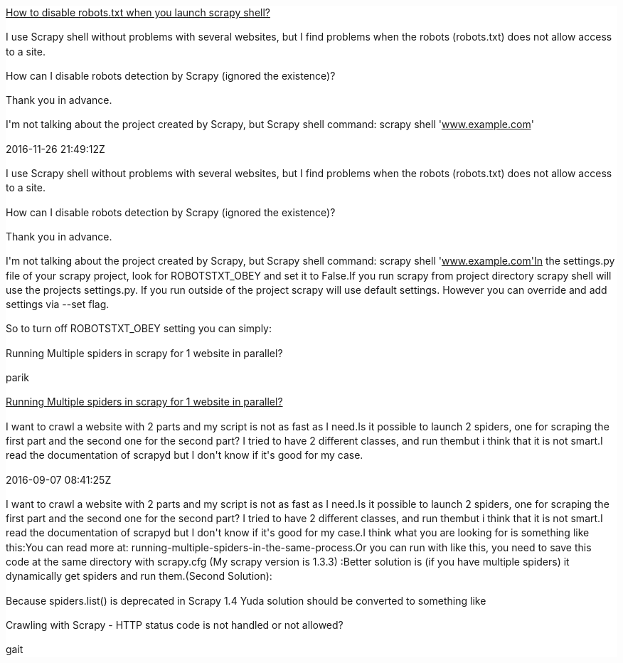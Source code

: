 [How to disable robots.txt when you launch scrapy shell?](https://stackoverflow.com/questions/40823516/how-to-disable-robots-txt-when-you-launch-scrapy-shell)

I use Scrapy shell without problems with several websites, but I find problems when the robots (robots.txt) does not allow access to a site.

How can I disable robots detection by Scrapy (ignored the existence)?

Thank you in advance.

I'm not talking about the project created by Scrapy, but Scrapy shell command: scrapy shell 'www.example.com'

2016-11-26 21:49:12Z

I use Scrapy shell without problems with several websites, but I find problems when the robots (robots.txt) does not allow access to a site.

How can I disable robots detection by Scrapy (ignored the existence)?

Thank you in advance.

I'm not talking about the project created by Scrapy, but Scrapy shell command: scrapy shell 'www.example.com'In the settings.py file of your scrapy project, look for ROBOTSTXT_OBEY and set it to False.If you run scrapy from project directory scrapy shell will use the projects settings.py. If you run outside of the project scrapy will use default settings. However you can override and add settings via --set flag.

So to turn off ROBOTSTXT_OBEY setting you can simply: 

Running Multiple spiders in scrapy for 1 website in parallel?

parik

[Running Multiple spiders in scrapy for 1 website in parallel?](https://stackoverflow.com/questions/39365131/running-multiple-spiders-in-scrapy-for-1-website-in-parallel)

I want to crawl a website with 2 parts and my script is not as fast as I need.Is it possible to launch 2 spiders, one for scraping the first part and the second one for the second part? I tried to have 2 different classes, and run thembut i think that it is not smart.I read the documentation of scrapyd but I don't know if it's good for my case.

2016-09-07 08:41:25Z

I want to crawl a website with 2 parts and my script is not as fast as I need.Is it possible to launch 2 spiders, one for scraping the first part and the second one for the second part? I tried to have 2 different classes, and run thembut i think that it is not smart.I read the documentation of scrapyd but I don't know if it's good for my case.I think what you are looking for is something like this:You can read more at: running-multiple-spiders-in-the-same-process.Or you can run with like this, you need to save this code at the same directory with scrapy.cfg (My scrapy version is 1.3.3) :Better solution is (if you have multiple spiders) it dynamically get spiders and run them.(Second Solution):

Because spiders.list() is deprecated in Scrapy 1.4 Yuda solution should be converted to something like 

Crawling with Scrapy - HTTP status code is not handled or not allowed?

gait
